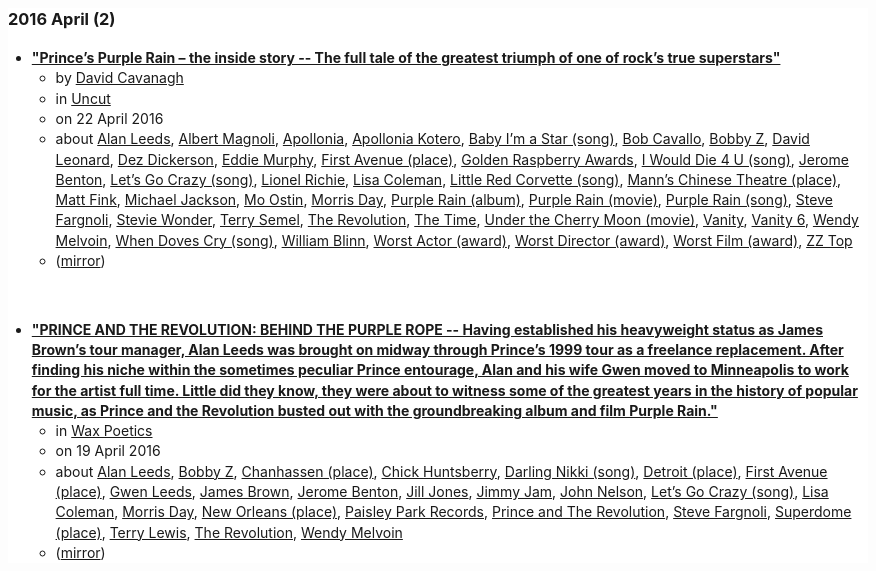 ### 2016 April (2)

 - [**"Prince’s Purple Rain – the inside story -- The full tale of the greatest triumph of one of rock’s true superstars"**](https://www.uncut.co.uk/features/princes-purple-rain-inside-story-73861/)
    - by [David Cavanagh](../../authors/david-cavanagh/index.md)
    - in [Uncut](../../publications/u-z/uncut/index.md)
    - on 22 April 2016
    - about [Alan Leeds](../../topics/alan-leeds/index.md), [Albert Magnoli](../../topics/albert-magnoli/index.md), [Apollonia](../../topics/apollonia/index.md), [Apollonia Kotero](../../topics/apollonia-kotero/index.md), [Baby I’m a Star (song)](../../topics/song/baby-i-m-a-star/index.md), [Bob Cavallo](../../topics/bob-cavallo/index.md), [Bobby Z](../../topics/bobby-z/index.md), [David Leonard](../../topics/david-leonard/index.md), [Dez Dickerson](../../topics/dez-dickerson/index.md), [Eddie Murphy](../../topics/eddie-murphy/index.md), [First Avenue (place)](../../topics/place/first-avenue/index.md), [Golden Raspberry Awards](../../topics/golden-raspberry-awards/index.md), [I Would Die 4 U (song)](../../topics/song/i-would-die-4-u/index.md), [Jerome Benton](../../topics/jerome-benton/index.md), [Let’s Go Crazy (song)](../../topics/song/let-s-go-crazy/index.md), [Lionel Richie](../../topics/lionel-richie/index.md), [Lisa Coleman](../../topics/lisa-coleman/index.md), [Little Red Corvette (song)](../../topics/song/little-red-corvette/index.md), [Mann’s Chinese Theatre (place)](../../topics/place/mann-s-chinese-theatre/index.md), [Matt Fink](../../topics/matt-fink/index.md), [Michael Jackson](../../topics/michael-jackson/index.md), [Mo Ostin](../../topics/mo-ostin/index.md), [Morris Day](../../topics/morris-day/index.md), [Purple Rain (album)](../../topics/album/purple-rain/index.md), [Purple Rain (movie)](../../topics/movie/purple-rain/index.md), [Purple Rain (song)](../../topics/song/purple-rain/index.md), [Steve Fargnoli](../../topics/steve-fargnoli/index.md), [Stevie Wonder](../../topics/stevie-wonder/index.md), [Terry Semel](../../topics/terry-semel/index.md), [The Revolution](../../topics/the-revolution/index.md), [The Time](../../topics/the-time/index.md), [Under the Cherry Moon (movie)](../../topics/movie/under-the-cherry-moon/index.md), [Vanity](../../topics/vanity/index.md), [Vanity 6](../../topics/vanity-6/index.md), [Wendy Melvoin](../../topics/wendy-melvoin/index.md), [When Doves Cry (song)](../../topics/song/when-doves-cry/index.md), [William Blinn](../../topics/william-blinn/index.md), [Worst Actor (award)](../../topics/award/worst-actor/index.md), [Worst Director (award)](../../topics/award/worst-director/index.md), [Worst Film (award)](../../topics/award/worst-film/index.md), [ZZ Top](../../topics/zz-top/index.md)
    - ([mirror](https://web.archive.org/web/*/https://www.uncut.co.uk/features/princes-purple-rain-inside-story-73861/))

<br />

 - [**"PRINCE AND THE REVOLUTION: BEHIND THE PURPLE ROPE -- Having established his heavyweight status as James Brown’s tour manager, Alan Leeds was brought on midway through Prince’s 1999 tour as a freelance replacement. After finding his niche within the sometimes peculiar Prince entourage, Alan and his wife Gwen moved to Minneapolis to work for the artist full time. Little did they know, they were about to witness some of the greatest years in the history of popular music, as Prince and the Revolution busted out with the groundbreaking album and film Purple Rain."**](https://www.waxpoetics.com/connections/prince/article/prince-and-the-revolution/)
    - in [Wax Poetics](../../publications/u-z/wax-poetics/index.md)
    - on 19 April 2016
    - about [Alan Leeds](../../topics/alan-leeds/index.md), [Bobby Z](../../topics/bobby-z/index.md), [Chanhassen (place)](../../topics/place/chanhassen/index.md), [Chick Huntsberry](../../topics/chick-huntsberry/index.md), [Darling Nikki (song)](../../topics/song/darling-nikki/index.md), [Detroit (place)](../../topics/place/detroit/index.md), [First Avenue (place)](../../topics/place/first-avenue/index.md), [Gwen Leeds](../../topics/gwen-leeds/index.md), [James Brown](../../topics/james-brown/index.md), [Jerome Benton](../../topics/jerome-benton/index.md), [Jill Jones](../../topics/jill-jones/index.md), [Jimmy Jam](../../topics/jimmy-jam/index.md), [John Nelson](../../topics/john-nelson/index.md), [Let’s Go Crazy (song)](../../topics/song/let-s-go-crazy/index.md), [Lisa Coleman](../../topics/lisa-coleman/index.md), [Morris Day](../../topics/morris-day/index.md), [New Orleans (place)](../../topics/place/new-orleans/index.md), [Paisley Park Records](../../topics/paisley-park-records/index.md), [Prince and The Revolution](../../topics/prince-and-the-revolution/index.md), [Steve Fargnoli](../../topics/steve-fargnoli/index.md), [Superdome (place)](../../topics/place/superdome/index.md), [Terry Lewis](../../topics/terry-lewis/index.md), [The Revolution](../../topics/the-revolution/index.md), [Wendy Melvoin](../../topics/wendy-melvoin/index.md)
    - ([mirror](https://web.archive.org/web/*/https://www.waxpoetics.com/connections/prince/article/prince-and-the-revolution/))

